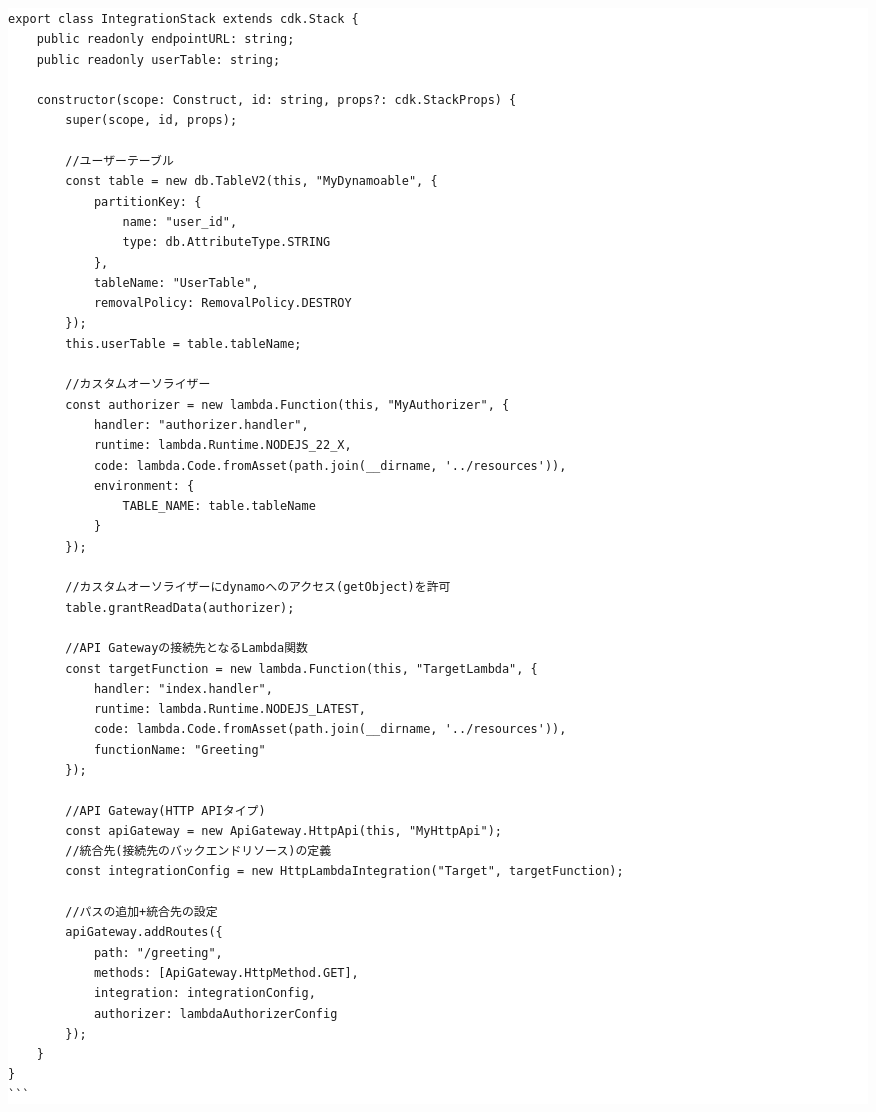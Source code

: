     export class IntegrationStack extends cdk.Stack {
        public readonly endpointURL: string;
        public readonly userTable: string;
    
        constructor(scope: Construct, id: string, props?: cdk.StackProps) {
            super(scope, id, props);

            //ユーザーテーブル
            const table = new db.TableV2(this, "MyDynamoable", {
                partitionKey: {
                    name: "user_id",
                    type: db.AttributeType.STRING
                },
                tableName: "UserTable",
                removalPolicy: RemovalPolicy.DESTROY
            });
            this.userTable = table.tableName;

            //カスタムオーソライザー
            const authorizer = new lambda.Function(this, "MyAuthorizer", {
                handler: "authorizer.handler",
                runtime: lambda.Runtime.NODEJS_22_X,
                code: lambda.Code.fromAsset(path.join(__dirname, '../resources')),
                environment: {
                    TABLE_NAME: table.tableName
                }
            });

            //カスタムオーソライザーにdynamoへのアクセス(getObject)を許可
            table.grantReadData(authorizer);

            //API Gatewayの接続先となるLambda関数
            const targetFunction = new lambda.Function(this, "TargetLambda", {
                handler: "index.handler",
                runtime: lambda.Runtime.NODEJS_LATEST,
                code: lambda.Code.fromAsset(path.join(__dirname, '../resources')),
                functionName: "Greeting"
            });

            //API Gateway(HTTP APIタイプ)
            const apiGateway = new ApiGateway.HttpApi(this, "MyHttpApi");
            //統合先(接続先のバックエンドリソース)の定義
            const integrationConfig = new HttpLambdaIntegration("Target", targetFunction);

            //パスの追加+統合先の設定
            apiGateway.addRoutes({
                path: "/greeting",
                methods: [ApiGateway.HttpMethod.GET],
                integration: integrationConfig,
                authorizer: lambdaAuthorizerConfig
            });
        }
    }
    ```
